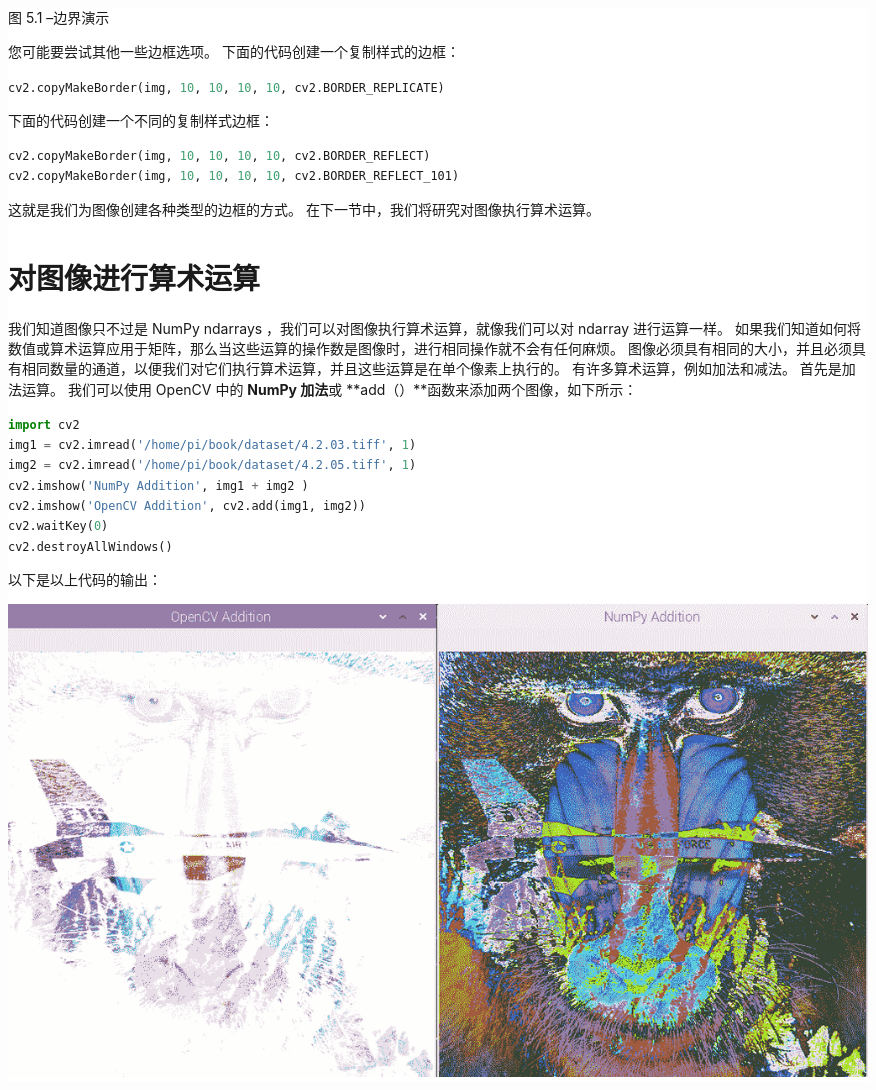 图 5.1 –边界演示

您可能要尝试其他一些边框选项。 下面的代码创建一个复制样式的边框：

```py
cv2.copyMakeBorder(img, 10, 10, 10, 10, cv2.BORDER_REPLICATE)
```

下面的代码创建一个不同的复制样式边框：

```py
cv2.copyMakeBorder(img, 10, 10, 10, 10, cv2.BORDER_REFLECT)
cv2.copyMakeBorder(img, 10, 10, 10, 10, cv2.BORDER_REFLECT_101)
```

这就是我们为图像创建各种类型的边框的方式。 在下一节中，我们将研究对图像执行算术运算。

# 对图像进行算术运算

我们知道图像只不过是 NumPy ndarrays ，我们可以对图像执行算术运算，就像我们可以对 ndarray 进行运算一样。 如果我们知道如何将数值或算术运算应用于矩阵，那么当这些运算的操作数是图像时，进行相同操作就不会有任何麻烦。 图像必须具有相同的大小，并且必须具有相同数量的通道，以便我们对它们执行算术运算，并且这些运算是在单个像素上执行的。 有许多算术运算，例如加法和减法。 首先是加法运算。 我们可以使用 OpenCV 中的 **NumPy 加法**或 **add（）**函数来添加两个图像，如下所示：

```py
import cv2
img1 = cv2.imread('/home/pi/book/dataset/4.2.03.tiff', 1)
img2 = cv2.imread('/home/pi/book/dataset/4.2.05.tiff', 1)
cv2.imshow('NumPy Addition', img1 + img2 )
cv2.imshow('OpenCV Addition', cv2.add(img1, img2))
cv2.waitKey(0)
cv2.destroyAllWindows()
```

以下是以上代码的输出：

![Figure 5.2 – Addition with OpenCV and NumPy](img/B16208_05_02.jpg)
